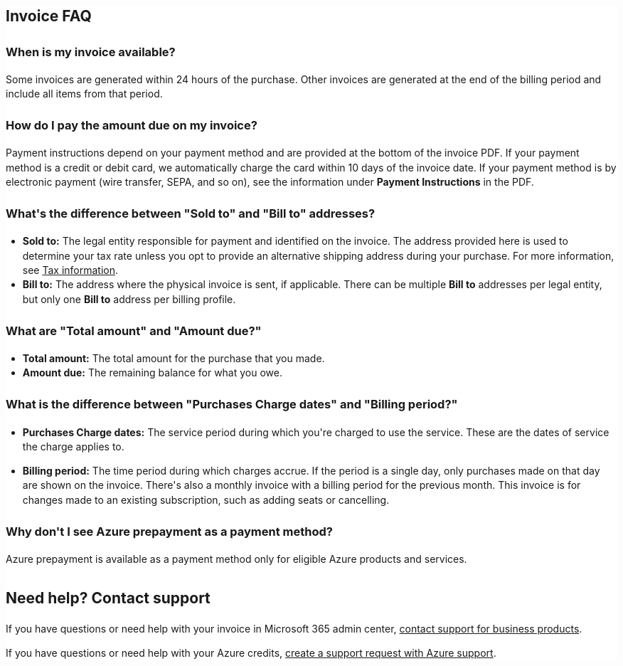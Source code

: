 ## Invoice FAQ

### When is my invoice available?

Some invoices are generated within 24 hours of the purchase. Other invoices are generated at the end of the billing period and include all items from that period.

### How do I pay the amount due on my invoice?

Payment instructions depend on your payment method and are provided at the bottom of the invoice PDF. If your payment method is a credit or debit card, we automatically charge the card within 10 days of the invoice date. If your payment method is by electronic payment (wire transfer, SEPA, and so on), see the information under **Payment Instructions** in the PDF.

### What's the difference between "Sold to" and "Bill to" addresses?

- **Sold to:** The legal entity responsible for payment and identified on the invoice. The address provided here is used to determine your tax rate unless you opt to provide an alternative shipping address during your purchase. For more information, see [Tax information](tax-information.md).
- **Bill to:** The address where the physical invoice is sent, if applicable. There can be multiple **Bill to** addresses per legal entity, but only one **Bill to** address per billing profile.

### What are "Total amount" and "Amount due?"

- **Total amount:** The total amount for the purchase that you made.
- **Amount due:** The remaining balance for what you owe.

### What is the difference between "Purchases Charge dates" and "Billing period?"

- **Purchases Charge dates:** The service period during which you're charged to use the service. These are the dates of service the charge applies to.

- **Billing period:** The time period during which charges accrue. If the period is a single day, only purchases made on that day are shown on the invoice. There's also a monthly invoice with a billing period for the previous month. This invoice is for changes made to an existing subscription, such as adding seats or cancelling.

### Why don't I see Azure prepayment as a payment method?

Azure prepayment is available as a payment method only for eligible Azure products and services.

## Need help? Contact support

If you have questions or need help with your invoice in Microsoft 365 admin center, [contact support for business products](../../admin/get-help-support.md).

If you have questions or need help with your Azure credits, <a href="https://portal.azure.com/#blade/Microsoft_Azure_Support/HelpAndSupportBlade/newsupportrequest" target="_blank">create a support request with Azure support</a>.

